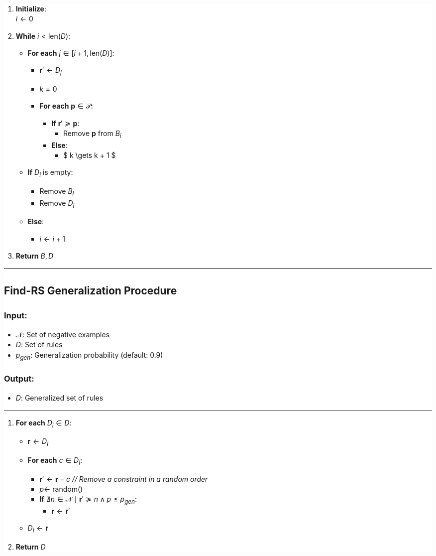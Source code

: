 1. **Initialize**:  
   $i \gets 0$

2. **While** $i < \text{len}(D)$:  
   - **For each** $j \in [i+1, \text{len}(D)]$:  
     - $\mathbf{r}' \gets D_j$  
     - $k = 0$  

     - **For each** $\mathbf{p} \in \mathcal{P}$:  
       - **If** $\mathbf{r}' \succeq \mathbf{p}$:  
         - Remove $\mathbf{p}$ from $B_i$  
       - **Else**:  
         - $ k \gets k + 1 $  

   - **If** $D_i$ is empty:  
     - Remove $B_i$  
     - Remove $D_i$  
   - **Else**:  
     - $i \gets i+1$  

3. **Return** $B, D$  

---

## Find-RS Generalization Procedure

### Input:
- $\mathcal{N}$: Set of negative examples  
- $D$: Set of rules  
- $p_{gen}$: Generalization probability (default: 0.9)  

### Output:
- $D$: Generalized set of rules  

---

1. **For each** $D_i \in D$:  
   - $\mathbf{r} \gets D_i$  

   - **For each** $c \in D_i$:  
     - $\mathbf{r}' \gets \mathbf{r} - c$  *// Remove a constraint in a random order*  
     - $p \gets$ random()  
     - **If** $\nexists n \in \mathcal{N} \mid \mathbf{r}' \succeq n \wedge p \leq p_{gen}$:  
       - $\mathbf{r} \gets \mathbf{r}'$  

   - $D_i \gets \mathbf{r}$  

2. **Return** $D$  
